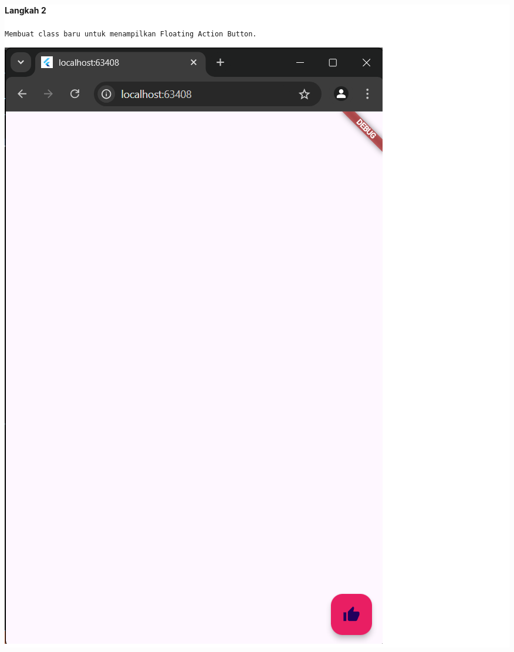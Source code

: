 #### Langkah 2
```text
Membuat class baru untuk menampilkan Floating Action Button.
```
![alt text](images/05.png)
